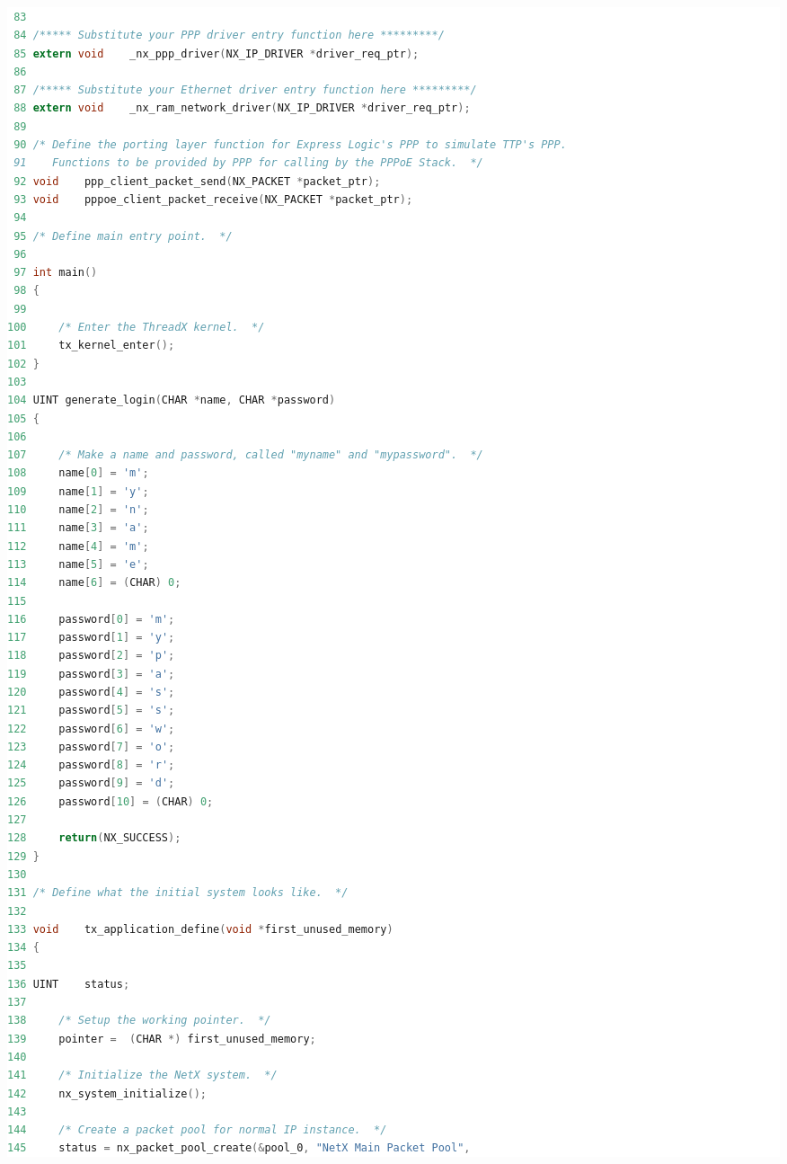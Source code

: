 ```c
 83
 84 /***** Substitute your PPP driver entry function here *********/
 85 extern void    _nx_ppp_driver(NX_IP_DRIVER *driver_req_ptr);
 86
 87 /***** Substitute your Ethernet driver entry function here *********/
 88 extern void    _nx_ram_network_driver(NX_IP_DRIVER *driver_req_ptr);
 89
 90 /* Define the porting layer function for Express Logic's PPP to simulate TTP's PPP.
 91    Functions to be provided by PPP for calling by the PPPoE Stack.  */
 92 void    ppp_client_packet_send(NX_PACKET *packet_ptr);
 93 void    pppoe_client_packet_receive(NX_PACKET *packet_ptr);
 94
 95 /* Define main entry point.  */
 96
 97 int main()
 98 {
 99
100     /* Enter the ThreadX kernel.  */
101     tx_kernel_enter();
102 }
103
104 UINT generate_login(CHAR *name, CHAR *password)
105 {
106
107     /* Make a name and password, called "myname" and "mypassword".  */
108     name[0] = 'm';
109     name[1] = 'y';
110     name[2] = 'n';
111     name[3] = 'a';
112     name[4] = 'm';
113     name[5] = 'e';
114     name[6] = (CHAR) 0;
115
116     password[0] = 'm';
117     password[1] = 'y';
118     password[2] = 'p';
119     password[3] = 'a';
120     password[4] = 's';
121     password[5] = 's';
122     password[6] = 'w';
123     password[7] = 'o';
124     password[8] = 'r';
125     password[9] = 'd';
126     password[10] = (CHAR) 0;
127
128     return(NX_SUCCESS);
129 }
130
131 /* Define what the initial system looks like.  */
132
133 void    tx_application_define(void *first_unused_memory)
134 {
135
136 UINT    status;
137
138     /* Setup the working pointer.  */
139     pointer =  (CHAR *) first_unused_memory;
140
141     /* Initialize the NetX system.  */
142     nx_system_initialize();
143
144     /* Create a packet pool for normal IP instance.  */
145     status = nx_packet_pool_create(&pool_0, "NetX Main Packet Pool",
```